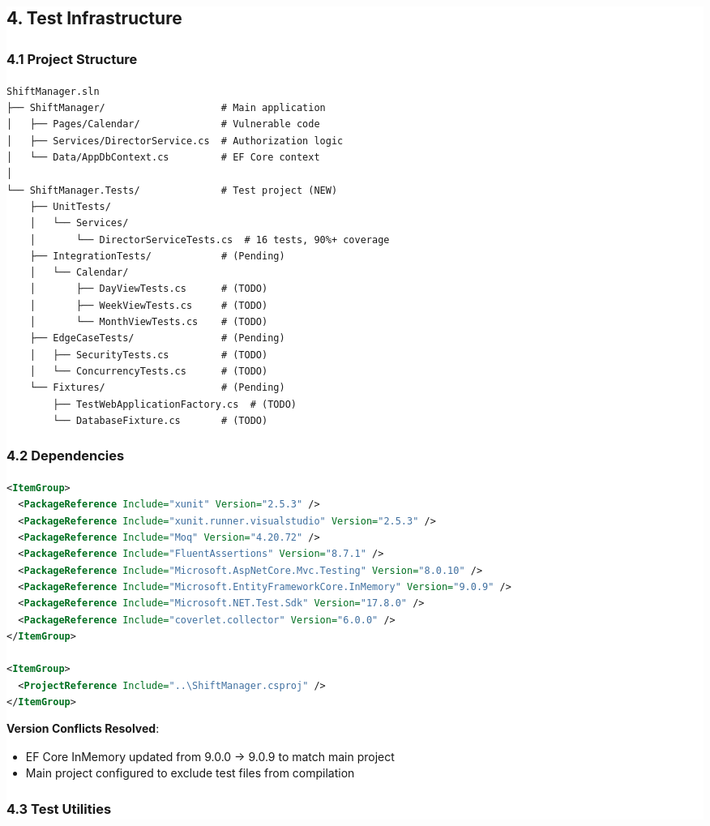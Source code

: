 ## 4. Test Infrastructure

### 4.1 Project Structure

```
ShiftManager.sln
├── ShiftManager/                    # Main application
│   ├── Pages/Calendar/              # Vulnerable code
│   ├── Services/DirectorService.cs  # Authorization logic
│   └── Data/AppDbContext.cs         # EF Core context
│
└── ShiftManager.Tests/              # Test project (NEW)
    ├── UnitTests/
    │   └── Services/
    │       └── DirectorServiceTests.cs  # 16 tests, 90%+ coverage
    ├── IntegrationTests/            # (Pending)
    │   └── Calendar/
    │       ├── DayViewTests.cs      # (TODO)
    │       ├── WeekViewTests.cs     # (TODO)
    │       └── MonthViewTests.cs    # (TODO)
    ├── EdgeCaseTests/               # (Pending)
    │   ├── SecurityTests.cs         # (TODO)
    │   └── ConcurrencyTests.cs      # (TODO)
    └── Fixtures/                    # (Pending)
        ├── TestWebApplicationFactory.cs  # (TODO)
        └── DatabaseFixture.cs       # (TODO)
```

### 4.2 Dependencies

```xml
<ItemGroup>
  <PackageReference Include="xunit" Version="2.5.3" />
  <PackageReference Include="xunit.runner.visualstudio" Version="2.5.3" />
  <PackageReference Include="Moq" Version="4.20.72" />
  <PackageReference Include="FluentAssertions" Version="8.7.1" />
  <PackageReference Include="Microsoft.AspNetCore.Mvc.Testing" Version="8.0.10" />
  <PackageReference Include="Microsoft.EntityFrameworkCore.InMemory" Version="9.0.9" />
  <PackageReference Include="Microsoft.NET.Test.Sdk" Version="17.8.0" />
  <PackageReference Include="coverlet.collector" Version="6.0.0" />
</ItemGroup>

<ItemGroup>
  <ProjectReference Include="..\ShiftManager.csproj" />
</ItemGroup>
```

**Version Conflicts Resolved**:
- EF Core InMemory updated from 9.0.0 → 9.0.9 to match main project
- Main project configured to exclude test files from compilation

### 4.3 Test Utilities
